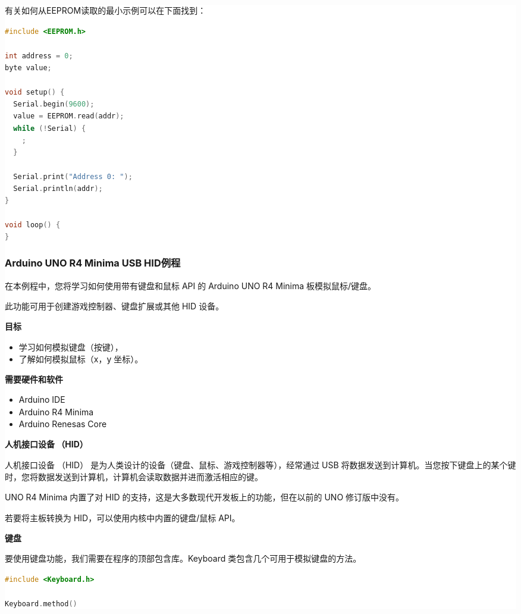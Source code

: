 有关如何从EEPROM读取的最小示例可以在下面找到：

```C++
#include <EEPROM.h>

int address = 0;
byte value;

void setup() {
  Serial.begin(9600);
  value = EEPROM.read(addr);
  while (!Serial) {
    ;
  }

  Serial.print("Address 0: ");
  Serial.println(addr);
}

void loop() {
}
```

### Arduino UNO R4 Minima USB HID例程

在本例程中，您将学习如何使用带有键盘和鼠标 API 的 Arduino UNO R4 Minima 板模拟鼠标/键盘。

此功能可用于创建游戏控制器、键盘扩展或其他 HID 设备。

**目标**

+ 学习如何模拟键盘（按键），
+ 了解如何模拟鼠标（x，y 坐标）。

**需要硬件和软件**

+ Arduino IDE
+ Arduino R4 Minima
+ Arduino Renesas Core

**人机接口设备 （HID）**

人机接口设备 （HID） 是为人类设计的设备（键盘、鼠标、游戏控制器等），经常通过 USB 将数据发送到计算机。当您按下键盘上的某个键时，您将数据发送到计算机，计算机会读取数据并进而激活相应的键。

UNO R4 Minima 内置了对 HID 的支持，这是大多数现代开发板上的功能，但在以前的 UNO 修订版中没有。

若要将主板转换为 HID，可以使用内核中内置的键盘/鼠标 API。

**键盘**

要使用键盘功能，我们需要在程序的顶部包含库。Keyboard 类包含几个可用于模拟键盘的方法。

```C++
#include <Keyboard.h>

Keyboard.method()
```
